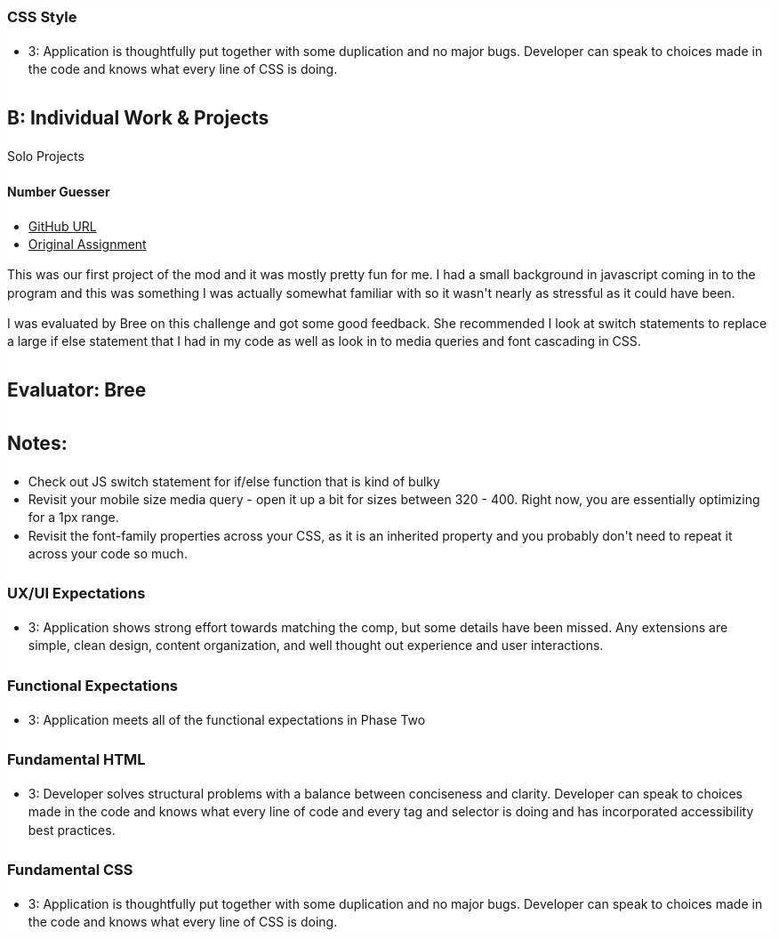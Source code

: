 ### CSS Style

- 3:  Application is thoughtfully put together with some duplication and no major bugs. Developer can speak to choices made in the code and knows what every line of CSS is doing.


## B: Individual Work & Projects

Solo Projects

#### Number Guesser

*   [GitHub URL](https://github.com/tlgreg86/number-guesser)
*   [Original Assignment](http://frontend.turing.io/projects/number-guesser.html)

This was our first project of the mod and it was mostly pretty fun for me. I had a small background in javascript coming in to the program and this was something I was actually somewhat familiar with so it wasn't nearly as stressful as it could have been.

I was evaluated by Bree on this challenge and got some good feedback. She recommended I look at switch statements to replace a large if else statement that I had in my code as well as look in to media queries and font cascading in CSS.

## Evaluator: Bree
## Notes:

* Check out JS switch statement for if/else function that is kind of bulky
* Revisit your mobile size media query - open it up a bit for sizes between 320 - 400. Right now, you are essentially optimizing for a 1px range.
* Revisit the font-family properties across your CSS, as it is an inherited property and you probably don't need to repeat it across your code so much.

### UX/UI Expectations

- 3: Application shows strong effort towards matching the comp, but some details have been missed. Any extensions are simple, clean design, content organization, and well thought out experience and user interactions.

### Functional Expectations

- 3: Application meets all of the functional expectations in Phase Two

### Fundamental HTML

- 3:  Developer solves structural problems with a balance between conciseness and clarity. Developer can speak to choices made in the code and knows what every line of code and every tag and selector is doing and has incorporated accessibility best practices.

### Fundamental CSS

- 3:  Application is thoughtfully put together with some duplication and no major bugs. Developer can speak to choices made in the code and knows what every line of CSS is doing.
